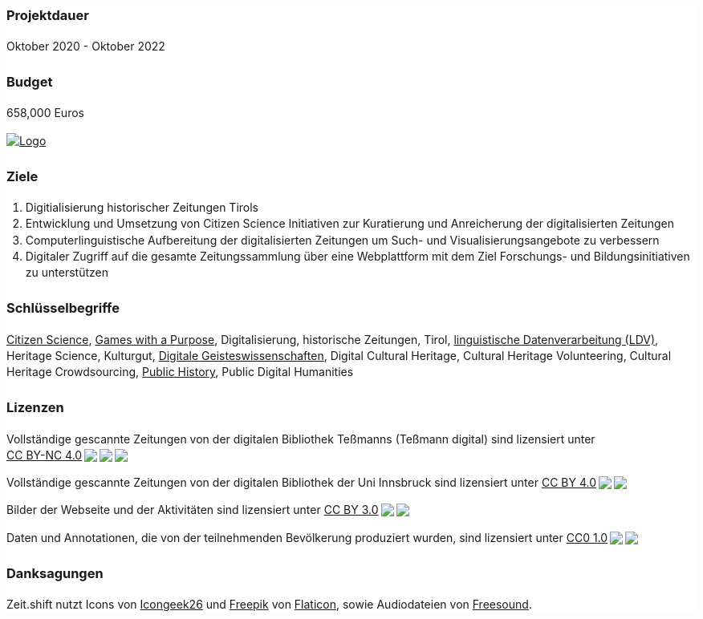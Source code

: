 

### Projektdauer

Oktober 2020 - Oktober 2022

### Budget

658,000 Euros

[<img src="/images/interreg_logo.jpg" alt="Logo" width="40%" class="border-0">](https://interreg.eu/programme/interreg-italy-austria/)

### Ziele

1. Digitialisierung historischer Zeitungen Tirols
2. Entwicklung und Umsetzung von Citizen Science Initiativen zur Kuratierung und Anreicherung der digitalisierten Zeitungen
3. Computerlinguistische Aufbereitung der digitalisierten Zeitungen um Such- und Visualisierungsangebote zu verbessern
4. Digitaler Zugriff auf die gesamte Zeitungssammlung über eine Webplattform mit dem Ziel Forschungs- und Bildungsinitiativen zu unterstützen

### Schlüsselbegriffe

[Citizen Science](https://de.wikipedia.org/wiki/Citizen_Science), [Games with a Purpose](https://de.wikipedia.org/wiki/Game_with_a_purpose), Digitalisierung, historische Zeitungen, Tirol, [linguistische Datenverarbeitung (LDV)](https://de.wikipedia.org/wiki/Computerlinguistik), Heritage Science, Kulturgut, [Digitale Geisteswissenschaften](https://de.wikipedia.org/wiki/Digital_Humanities), Digital Cultural Heritage, Cultural Heritage Volunteering, Cultural Heritage Crowdsourcing, [Public History](https://de.wikipedia.org/wiki/Public_History), Public Digital Humanities

### Lizenzen

 <p xmlns:cc="http://creativecommons.org/ns#" >Vollständige gescannte Zeitungen von der digitalen Bibliothek Teßmanns (Teßmann digital) sind lizensiert unter <a href="http://creativecommons.org/licenses/by-nc/4.0/?ref=chooser-v1" target="_blank" rel="license noopener noreferrer" style="display:inline-block;">CC BY-NC 4.0<img style="height:22px!important;margin-left:3px;vertical-align:text-bottom;" src="https://mirrors.creativecommons.org/presskit/icons/cc.svg?ref=chooser-v1"><img style="height:22px!important;margin-left:3px;vertical-align:text-bottom;" src="https://mirrors.creativecommons.org/presskit/icons/by.svg?ref=chooser-v1"><img style="height:22px!important;margin-left:3px;vertical-align:text-bottom;" src="https://mirrors.creativecommons.org/presskit/icons/nc.svg?ref=chooser-v1"></a></p>


 <p xmlns:cc="http://creativecommons.org/ns#" >Vollständige gescannte Zeitungen von der digitalen Bibliothek der Uni Innsbruck sind lizensiert unter <a href="http://creativecommons.org/licenses/by/4.0/?ref=chooser-v1" target="_blank" rel="license noopener noreferrer" style="display:inline-block;">CC BY 4.0<img style="height:22px!important;margin-left:3px;vertical-align:text-bottom;" src="https://mirrors.creativecommons.org/presskit/icons/cc.svg?ref=chooser-v1"><img style="height:22px!important;margin-left:3px;vertical-align:text-bottom;" src="https://mirrors.creativecommons.org/presskit/icons/by.svg?ref=chooser-v1"></a></p>


<p xmlns:cc="http://creativecommons.org/ns#" >Bilder der Webseite und der Aktivitäten sind lizensiert unter <a href="http://creativecommons.org/licenses/by/4.0/?ref=chooser-v1" target="_blank" rel="license noopener noreferrer" style="display:inline-block;">CC BY 3.0<img style="height:22px!important;margin-left:3px;vertical-align:text-bottom;" src="https://mirrors.creativecommons.org/presskit/icons/cc.svg?ref=chooser-v1"><img style="height:22px!important;margin-left:3px;vertical-align:text-bottom;" src="https://mirrors.creativecommons.org/presskit/icons/by.svg?ref=chooser-v1"></a></p>

 <p xmlns:cc="http://creativecommons.org/ns#" >Daten und Annotationen, die von der teilnehmenden Bevölkerung produziert wurden, sind lizensiert unter <a href="http://creativecommons.org/publicdomain/zero/1.0?ref=chooser-v1" target="_blank" rel="license noopener noreferrer" style="display:inline-block;">CC0 1.0<img style="height:22px!important;margin-left:3px;vertical-align:text-bottom;" src="https://mirrors.creativecommons.org/presskit/icons/cc.svg?ref=chooser-v1"><img style="height:22px!important;margin-left:3px;vertical-align:text-bottom;" src="https://mirrors.creativecommons.org/presskit/icons/zero.svg?ref=chooser-v1"></a></p>

### Danksagungen

Zeit.shift nutzt Icons von [Icongeek26](https://www.flaticon.com/authors/icongeek26) und [Freepik](https://www.flaticon.com/authors/freepik) von [Flaticon](www.flaticon.com), sowie Audiodateien von [Freesound](https://freesound.org/people/Yap_Audio_Production/sounds/218463/).



